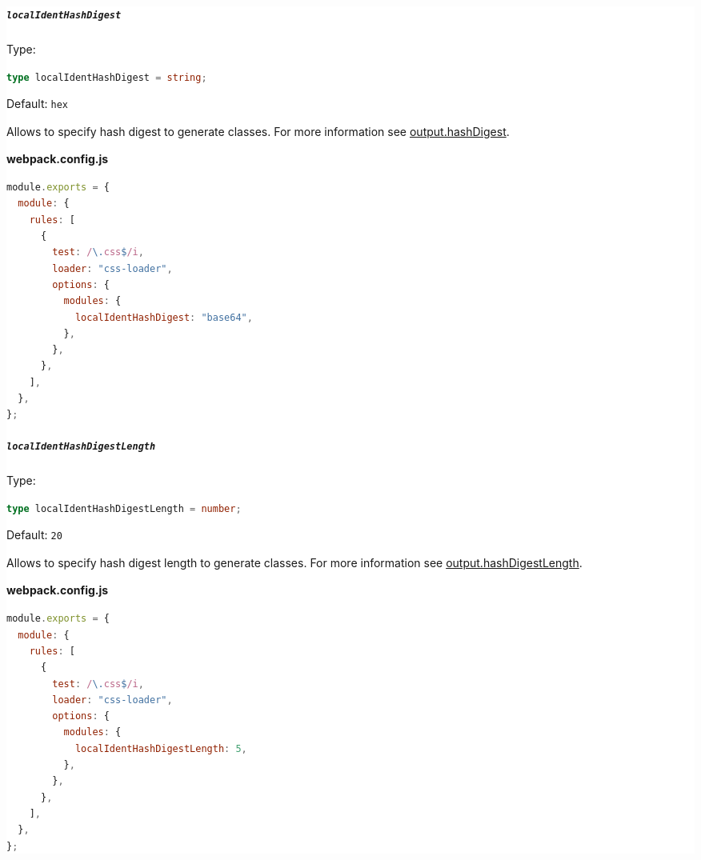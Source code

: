 ##### `localIdentHashDigest`

Type:

```ts
type localIdentHashDigest = string;
```

Default: `hex`

Allows to specify hash digest to generate classes.
For more information see [output.hashDigest](https://webpack.js.org/configuration/output/#outputhashdigest).

**webpack.config.js**

```js
module.exports = {
  module: {
    rules: [
      {
        test: /\.css$/i,
        loader: "css-loader",
        options: {
          modules: {
            localIdentHashDigest: "base64",
          },
        },
      },
    ],
  },
};
```

##### `localIdentHashDigestLength`

Type:

```ts
type localIdentHashDigestLength = number;
```

Default: `20`

Allows to specify hash digest length to generate classes.
For more information see [output.hashDigestLength](https://webpack.js.org/configuration/output/#outputhashdigestlength).

**webpack.config.js**

```js
module.exports = {
  module: {
    rules: [
      {
        test: /\.css$/i,
        loader: "css-loader",
        options: {
          modules: {
            localIdentHashDigestLength: 5,
          },
        },
      },
    ],
  },
};
```
